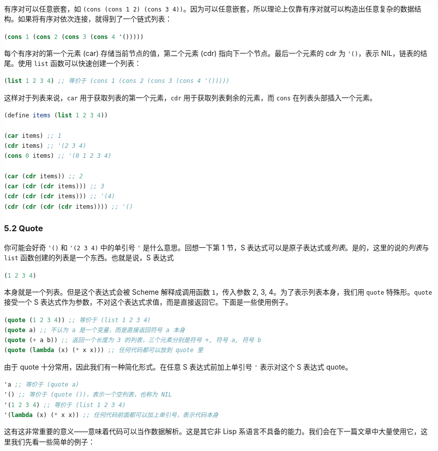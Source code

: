 有序对可以任意嵌套，如 `(cons (cons 1 2) (cons 3 4))`。因为可以任意嵌套，所以理论上仅靠有序对就可以构造出任意复杂的数据结构。如果将有序对依次连接，就得到了一个链式列表：

```scheme
(cons 1 (cons 2 (cons 3 (cons 4 '()))))
```

每个有序对的第一个元素 (car) 存储当前节点的值，第二个元素 (cdr) 指向下一个节点。最后一个元素的 cdr 为 `'()`，表示 NIL，链表的结尾。使用 `list` 函数可以快速创建一个列表：

```scheme
(list 1 2 3 4) ;; 等价于 (cons 1 (cons 2 (cons 3 (cons 4 '()))))
```

这样对于列表来说，`car` 用于获取列表的第一个元素，`cdr` 用于获取列表剩余的元素，而 `cons` 在列表头部插入一个元素。

```scheme
(define items (list 1 2 3 4))

(car items) ;; 1
(cdr items) ;; '(2 3 4)
(cons 0 items) ;; '(0 1 2 3 4)

(car (cdr items)) ;; 2
(car (cdr (cdr items))) ;; 3
(cdr (cdr (cdr items))) ;; '(4)
(cdr (cdr (cdr (cdr items)))) ;; '()
```

### 5.2 Quote

你可能会好奇 `'()` 和 `'(2 3 4)` 中的单引号 `'` 是什么意思。回想一下第 1 节，S 表达式可以是原子表达式或*列表*。是的，这里的说的*列表*与 `list` 函数创建的列表是一个东西。也就是说，S 表达式

```scheme
(1 2 3 4)
```

本身就是一个列表。但是这个表达式会被 Scheme 解释成调用函数 `1`，传入参数 2, 3, 4。为了表示列表本身，我们用 `quote` 特殊形。`quote` 接受一个 S 表达式作为参数，不对这个表达式求值，而是直接返回它。下面是一些使用例子。

```scheme
(quote (1 2 3 4)) ;; 等价于 (list 1 2 3 4)
(quote a) ;; 不认为 a 是一个变量，而是直接返回符号 a 本身
(quote (+ a b)) ;; 返回一个长度为 3 的列表，三个元素分别是符号 +, 符号 a, 符号 b
(quote (lambda (x) (* x x))) ;; 任何代码都可以放到 quote 里
```

由于 quote 十分常用，因此我们有一种简化形式。在任意 S 表达式前加上单引号 `'` 表示对这个 S 表达式 quote。

```scheme
'a ;; 等价于 (quote a)
'() ;; 等价于 (quote ())，表示一个空列表，也称为 NIL
'(1 2 3 4) ;; 等价于 (list 1 2 3 4)
'(lambda (x) (* x x)) ;; 任何代码前面都可以加上单引号，表示代码本身
```

这有这非常重要的意义——意味着代码可以当作数据解析。这是其它非 Lisp 系语言不具备的能力。我们会在下一篇文章中大量使用它，这里我们先看一些简单的例子：
